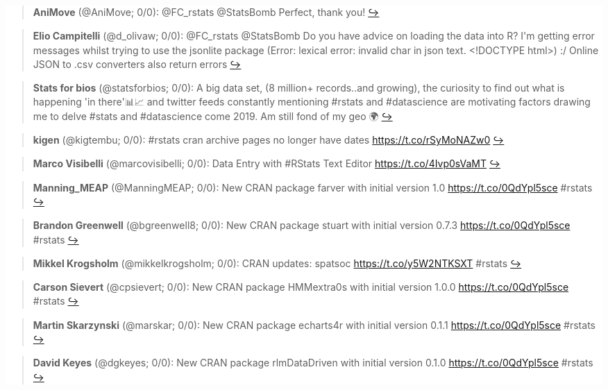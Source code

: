 


> **AniMove** (@AniMove; 0/0): @FC_rstats @StatsBomb Perfect, thank you!  [&#8618;](https://twitter.com/dataandme/status/1041783930477785089)




> **Elio Campitelli** (@d_olivaw; 0/0): @FC_rstats @StatsBomb Do you have advice on loading the data into R? I'm getting error messages whilst trying to use the jsonlite package (Error: lexical error: invalid char in json text. &lt;!DOCTYPE html&gt;) :/ Online JSON to .csv converters also return errors  [&#8618;](https://twitter.com/dataandme/status/1041749906619281409)




> **Stats for bios** (@statsforbios; 0/0): A big data set, (8 million+ records..and growing), the curiosity to find out what is happening 'in there'📊📈 and twitter feeds constantly mentioning #rstats and #datascience are motivating factors drawing me to delve #stats and  #datascience come 2019. Am still fond of my geo 🌍  [&#8618;](https://twitter.com/dataandme/status/1041783144515551232)




> **kigen** (@kigtembu; 0/0): #rstats cran archive pages no longer have dates https://t.co/rSyMoNAZw0  [&#8618;](https://twitter.com/dataandme/status/1041751568708657152)




> **Marco Visibelli** (@marcovisibelli; 0/0): Data Entry with #RStats Text Editor https://t.co/4Ivp0sVaMT  [&#8618;](https://twitter.com/dataandme/status/1041780265176256513)




> **Manning_MEAP** (@ManningMEAP; 0/0): New CRAN package farver with initial version 1.0 https://t.co/0QdYpl5sce #rstats  [&#8618;](https://twitter.com/dataandme/status/1041719310123761664)




> **Brandon Greenwell** (@bgreenwell8; 0/0): New CRAN package stuart with initial version 0.7.3 https://t.co/0QdYpl5sce #rstats  [&#8618;](https://twitter.com/dataandme/status/1041720172472688646)




> **Mikkel Krogsholm** (@mikkelkrogsholm; 0/0): CRAN updates: spatsoc https://t.co/y5W2NTKSXT #rstats  [&#8618;](https://twitter.com/dataandme/status/1041734083368439808)




> **Carson Sievert** (@cpsievert; 0/0): New CRAN package HMMextra0s with initial version 1.0.0 https://t.co/0QdYpl5sce #rstats  [&#8618;](https://twitter.com/dataandme/status/1041719464960634881)




> **Martin Skarzynski** (@marskar; 0/0): New CRAN package echarts4r with initial version 0.1.1 https://t.co/0QdYpl5sce #rstats  [&#8618;](https://twitter.com/dataandme/status/1041734046563397633)




> **David Keyes** (@dgkeyes; 0/0): New CRAN package rlmDataDriven with initial version 0.1.0 https://t.co/0QdYpl5sce #rstats  [&#8618;](https://twitter.com/dataandme/status/1041719959750148096)

